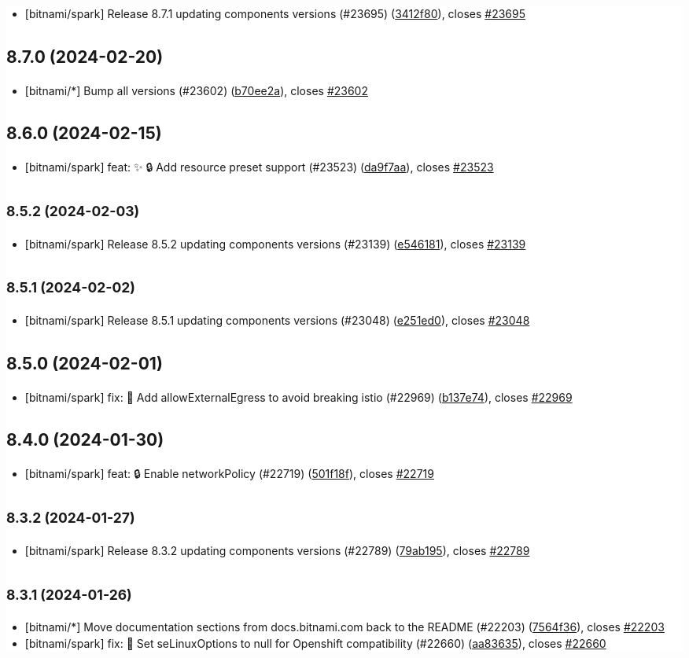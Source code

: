 * [bitnami/spark] Release 8.7.1 updating components versions (#23695) ([3412f80](https://github.com/bitnami/charts/commit/3412f8001d3b1518a69532ad6f323bd0dcead677)), closes [#23695](https://github.com/bitnami/charts/issues/23695)

## 8.7.0 (2024-02-20)

* [bitnami/*] Bump all versions (#23602) ([b70ee2a](https://github.com/bitnami/charts/commit/b70ee2a30e4dc256bf0ac52928fb2fa7a70f049b)), closes [#23602](https://github.com/bitnami/charts/issues/23602)

## 8.6.0 (2024-02-15)

* [bitnami/spark] feat: :sparkles: :lock: Add resource preset support (#23523) ([da9f7aa](https://github.com/bitnami/charts/commit/da9f7aa9d5510cca64bd29b71c9ae940dd8d21f4)), closes [#23523](https://github.com/bitnami/charts/issues/23523)

## <small>8.5.2 (2024-02-03)</small>

* [bitnami/spark] Release 8.5.2 updating components versions (#23139) ([e546181](https://github.com/bitnami/charts/commit/e5461818ba4b6c35305f895be92fb5c35a3ad4ba)), closes [#23139](https://github.com/bitnami/charts/issues/23139)

## <small>8.5.1 (2024-02-02)</small>

* [bitnami/spark] Release 8.5.1 updating components versions (#23048) ([e251ed0](https://github.com/bitnami/charts/commit/e251ed058105399caef127d288194097a0aff2e4)), closes [#23048](https://github.com/bitnami/charts/issues/23048)

## 8.5.0 (2024-02-01)

* [bitnami/spark] fix: :bug: Add allowExternalEgress to avoid breaking istio (#22969) ([b137e74](https://github.com/bitnami/charts/commit/b137e74fc33d2cf19f6000d6503377fba9729043)), closes [#22969](https://github.com/bitnami/charts/issues/22969)

## 8.4.0 (2024-01-30)

* [bitnami/spark] feat: :lock: Enable networkPolicy (#22719) ([501f18f](https://github.com/bitnami/charts/commit/501f18fb8df90c5d71bddf3837799de7aaec3f1e)), closes [#22719](https://github.com/bitnami/charts/issues/22719)

## <small>8.3.2 (2024-01-27)</small>

* [bitnami/spark] Release 8.3.2 updating components versions (#22789) ([79ab195](https://github.com/bitnami/charts/commit/79ab195239c7c2fadeb92128bc72bb65b02c0ef7)), closes [#22789](https://github.com/bitnami/charts/issues/22789)

## <small>8.3.1 (2024-01-26)</small>

* [bitnami/*] Move documentation sections from docs.bitnami.com back to the README (#22203) ([7564f36](https://github.com/bitnami/charts/commit/7564f36ca1e95ff30ee686652b7ab8690561a707)), closes [#22203](https://github.com/bitnami/charts/issues/22203)
* [bitnami/spark] fix: :bug: Set seLinuxOptions to null for Openshift compatibility (#22660) ([aa83635](https://github.com/bitnami/charts/commit/aa8363581b8ba57850df1631fff6368e46507185)), closes [#22660](https://github.com/bitnami/charts/issues/22660)
